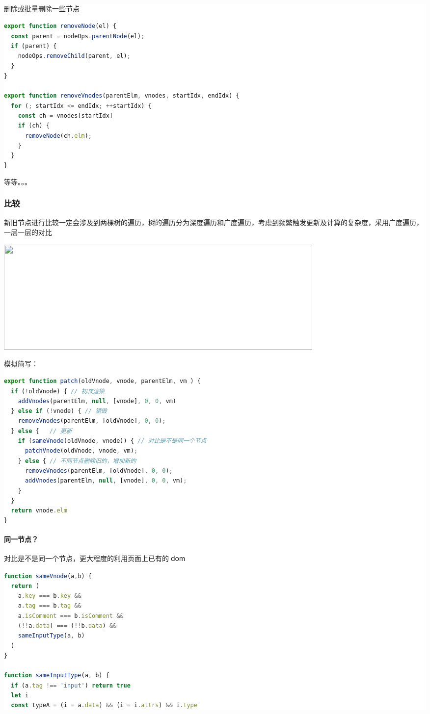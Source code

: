 删除或批量删除一些节点

```js
export function removeNode(el) {
  const parent = nodeOps.parentNode(el);
  if (parent) {
    nodeOps.removeChild(parent, el);
  }
}

export function removeVnodes(parentElm, vnodes, startIdx, endIdx) {
  for (; startIdx <= endIdx; ++startIdx) {
    const ch = vnodes[startIdx]
    if (ch) {
      removeNode(ch.elm);
    }
  }
}
```

等等。。。

### 比较

新旧节点进行比较一定会涉及到两棵树的遍历，树的遍历分为深度遍历和广度遍历，考虑到频繁触发更新及计算的复杂度，采用广度遍历，一层一层的对比

<img src="https://mini-orange.cn/assets/image/382242d251f3726f4f20a30e68359729.png" alt="" class="md-img" loading="lazy" width="628" height="214"/>

模拟简写：

```js
export function patch(oldVnode, vnode, parentElm, vm ) {
  if (!oldVnode) { // 初次渲染
    addVnodes(parentElm, null, [vnode], 0, 0, vm)
  } else if (!vnode) { // 销毁
    removeVnodes(parentElm, [oldVnode], 0, 0);
  } else {   // 更新
    if (sameVnode(oldVnode, vnode)) { // 对比是不是同一个节点
      patchVnode(oldVnode, vnode, vm);
    } else { // 不同节点删除旧的，增加新的
      removeVnodes(parentElm, [oldVnode], 0, 0);
      addVnodes(parentElm, null, [vnode], 0, 0, vm);
    }
  }
  return vnode.elm
}
```

#### 同一节点？

对比是不是同一个节点，更大程度的利用页面上已有的 dom

```js
function sameVnode(a,b) {
  return (
    a.key === b.key &&
    a.tag === b.tag &&
    a.isComment === b.isComment &&
    (!!a.data) === (!!b.data) &&
    sameInputType(a, b)
  )
}

function sameInputType(a, b) {
  if (a.tag !== 'input') return true
  let i
  const typeA = (i = a.data) && (i = i.attrs) && i.type
```